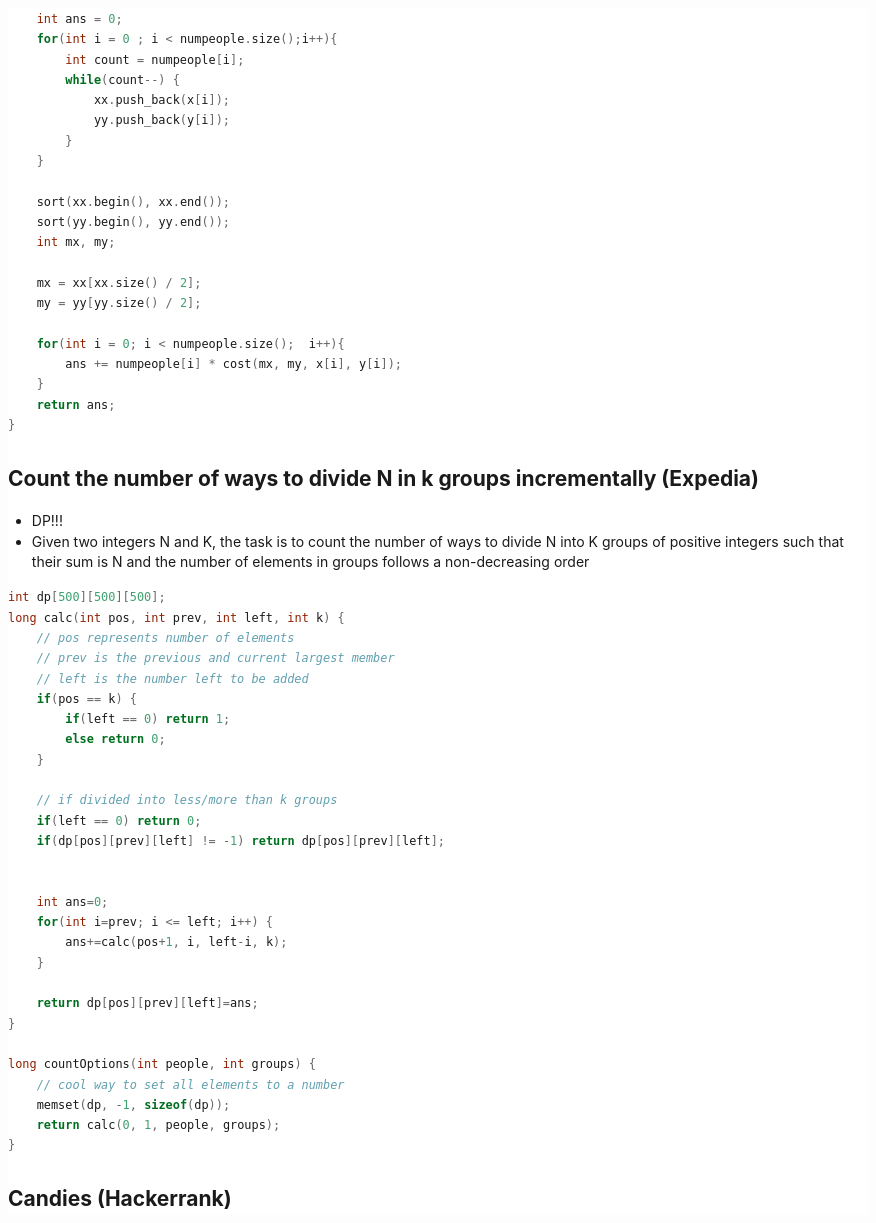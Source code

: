 ```c++
	int ans = 0;
	for(int i = 0 ; i < numpeople.size();i++){
		int count = numpeople[i];
		while(count--) {
			xx.push_back(x[i]);
			yy.push_back(y[i]);
		}
	}

	sort(xx.begin(), xx.end());
	sort(yy.begin(), yy.end());
	int mx, my;

	mx = xx[xx.size() / 2];
	my = yy[yy.size() / 2];

	for(int i = 0; i < numpeople.size();  i++){
		ans += numpeople[i] * cost(mx, my, x[i], y[i]);
	}
	return ans;
}
```
## Count the number of ways to divide N in k groups incrementally (Expedia)
* DP!!!
* Given two integers N and K, the task is to count the number of ways to divide N into K groups of positive integers such that their sum is N and the number of elements in groups follows a non-decreasing order 
```c++
int dp[500][500][500];
long calc(int pos, int prev, int left, int k) {
	// pos represents number of elements
	// prev is the previous and current largest member
	// left is the number left to be added
	if(pos == k) {
		if(left == 0) return 1;
		else return 0;
	}
	
	// if divided into less/more than k groups
	if(left == 0) return 0;
	if(dp[pos][prev][left] != -1) return dp[pos][prev][left];


	int ans=0;
	for(int i=prev; i <= left; i++) {
		ans+=calc(pos+1, i, left-i, k);
	}

	return dp[pos][prev][left]=ans;
}

long countOptions(int people, int groups) {
	// cool way to set all elements to a number
	memset(dp, -1, sizeof(dp));
	return calc(0, 1, people, groups);
}
```
## Candies (Hackerrank)